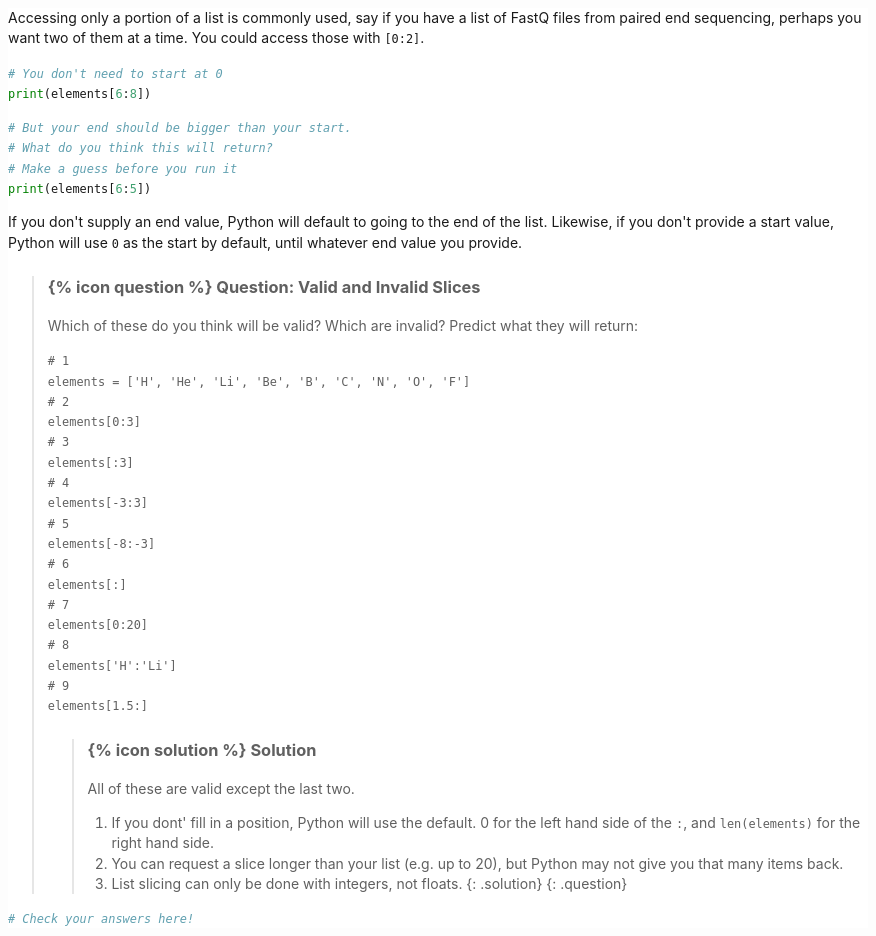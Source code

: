 Accessing only a portion of a list is commonly used, say if you have a list of FastQ files from paired end sequencing, perhaps you want two of them at a time. You could access those with `[0:2]`.

```python
# You don't need to start at 0
print(elements[6:8])
```

```python
# But your end should be bigger than your start.
# What do you think this will return?
# Make a guess before you run it
print(elements[6:5])
```

If you don't supply an end value, Python will default to going to the end of the list. Likewise, if you don't provide a start value, Python will use `0` as the start by default, until whatever end value you provide.


> ### {% icon question %} Question: Valid and Invalid Slices
> Which of these do you think will be valid? Which are invalid? Predict what they will return:
> ```
> # 1
> elements = ['H', 'He', 'Li', 'Be', 'B', 'C', 'N', 'O', 'F']
> # 2
> elements[0:3]
> # 3
> elements[:3]
> # 4
> elements[-3:3]
> # 5
> elements[-8:-3]
> # 6
> elements[:]
> # 7
> elements[0:20]
> # 8
> elements['H':'Li']
> # 9
> elements[1.5:]
> ```
>
> > ### {% icon solution %} Solution
> > All of these are valid except the last two.
> > 1. If you dont' fill in a position, Python will use the default. 0 for the left hand side of the `:`, and `len(elements)` for the right hand side.
> > 2. You can request a slice longer than your list (e.g. up to 20), but Python may not give you that many items back.
> > 3. List slicing can only be done with integers, not floats.
> {: .solution}
{: .question}

```python
# Check your answers here!
```
